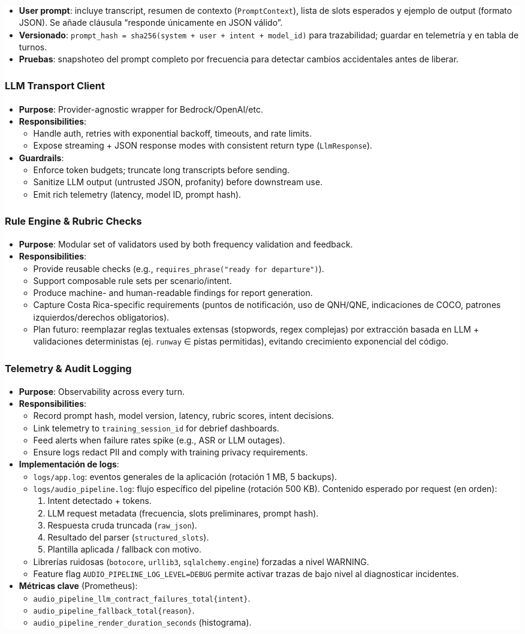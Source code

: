- **User prompt**: incluye transcript, resumen de contexto (`PromptContext`), lista de slots esperados y ejemplo de output (formato JSON). Se añade cláusula “responde únicamente en JSON válido”.
- **Versionado**: `prompt_hash = sha256(system + user + intent + model_id)` para trazabilidad; guardar en telemetría y en tabla de turnos.
- **Pruebas**: snapshoteo del prompt completo por frecuencia para detectar cambios accidentales antes de liberar.

### LLM Transport Client

- **Purpose**: Provider-agnostic wrapper for Bedrock/OpenAI/etc.
- **Responsibilities**:
  - Handle auth, retries with exponential backoff, timeouts, and rate limits.
  - Expose streaming + JSON response modes with consistent return type (`LlmResponse`).
- **Guardrails**:
  - Enforce token budgets; truncate long transcripts before sending.
  - Sanitize LLM output (untrusted JSON, profanity) before downstream use.
  - Emit rich telemetry (latency, model ID, prompt hash).

### Rule Engine & Rubric Checks

- **Purpose**: Modular set of validators used by both frequency validation and feedback.
- **Responsibilities**:
  - Provide reusable checks (e.g., `requires_phrase("ready for departure")`).
  - Support composable rule sets per scenario/intent.
  - Produce machine- and human-readable findings for report generation.
  - Capture Costa Rica-specific requirements (puntos de notificación, uso de QNH/QNE, indicaciones de COCO, patrones izquierdos/derechos obligatorios).
  - Plan futuro: reemplazar reglas textuales extensas (stopwords, regex complejas) por extracción basada en LLM + validaciones deterministas (ej. `runway` ∈ pistas permitidas), evitando crecimiento exponencial del código.

### Telemetry & Audit Logging

- **Purpose**: Observability across every turn.
- **Responsibilities**:
  - Record prompt hash, model version, latency, rubric scores, intent decisions.
  - Link telemetry to `training_session_id` for debrief dashboards.
  - Feed alerts when failure rates spike (e.g., ASR or LLM outages).
  - Ensure logs redact PII and comply with training privacy requirements.
- **Implementación de logs**:
  - `logs/app.log`: eventos generales de la aplicación (rotación 1 MB, 5 backups).
  - `logs/audio_pipeline.log`: flujo específico del pipeline (rotación 500 KB). Contenido esperado por request (en orden):
    1. Intent detectado + tokens.
    2. LLM request metadata (frecuencia, slots preliminares, prompt hash).
    3. Respuesta cruda truncada (`raw_json`).
    4. Resultado del parser (`structured_slots`).
    5. Plantilla aplicada / fallback con motivo.
  - Librerías ruidosas (`botocore`, `urllib3`, `sqlalchemy.engine`) forzadas a nivel WARNING.
  - Feature flag `AUDIO_PIPELINE_LOG_LEVEL=DEBUG` permite activar trazas de bajo nivel al diagnosticar incidentes.
- **Métricas clave** (Prometheus):
  - `audio_pipeline_llm_contract_failures_total{intent}`.
  - `audio_pipeline_fallback_total{reason}`.
  - `audio_pipeline_render_duration_seconds` (histograma).
